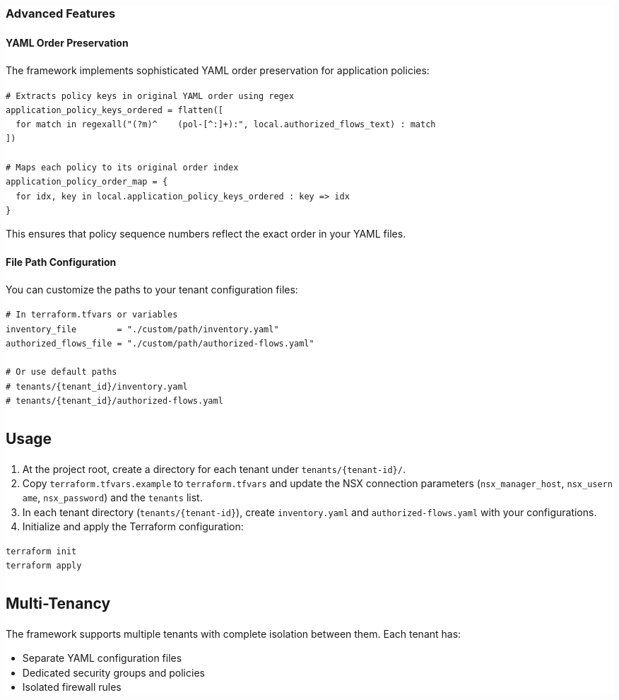 ### Advanced Features

#### YAML Order Preservation
The framework implements sophisticated YAML order preservation for application policies:

```hcl
# Extracts policy keys in original YAML order using regex
application_policy_keys_ordered = flatten([
  for match in regexall("(?m)^    (pol-[^:]+):", local.authorized_flows_text) : match
])

# Maps each policy to its original order index
application_policy_order_map = {
  for idx, key in local.application_policy_keys_ordered : key => idx
}
```

This ensures that policy sequence numbers reflect the exact order in your YAML files.

#### File Path Configuration
You can customize the paths to your tenant configuration files:

```hcl
# In terraform.tfvars or variables
inventory_file        = "./custom/path/inventory.yaml"
authorized_flows_file = "./custom/path/authorized-flows.yaml"

# Or use default paths
# tenants/{tenant_id}/inventory.yaml
# tenants/{tenant_id}/authorized-flows.yaml
```

## Usage

1. At the project root, create a directory for each tenant under `tenants/{tenant-id}/`.
2. Copy `terraform.tfvars.example` to `terraform.tfvars` and update the NSX connection parameters (`nsx_manager_host`, `nsx_username`, `nsx_password`) and the `tenants` list.
3. In each tenant directory (`tenants/{tenant-id}`), create `inventory.yaml` and `authorized-flows.yaml` with your configurations.
4. Initialize and apply the Terraform configuration:

```bash
terraform init
terraform apply
```

## Multi-Tenancy

The framework supports multiple tenants with complete isolation between them. Each tenant has:

- Separate YAML configuration files
- Dedicated security groups and policies
- Isolated firewall rules
